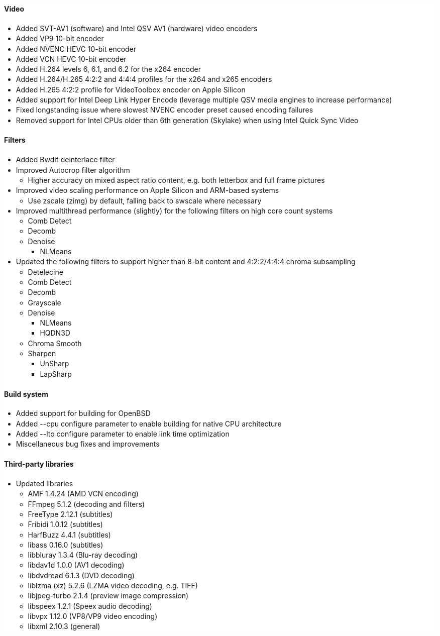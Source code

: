 #### Video

- Added SVT-AV1 (software) and Intel QSV AV1 (hardware) video encoders
- Added VP9 10-bit encoder
- Added NVENC HEVC 10-bit encoder
- Added VCN HEVC 10-bit encoder
- Added H.264 levels 6, 6.1, and 6.2 for the x264 encoder
- Added H.264/H.265 4:2:2 and 4:4:4 profiles for the x264 and x265 encoders
- Added H.265 4:2:2 profile for VideoToolbox encoder on Apple Silicon
- Added support for Intel Deep Link Hyper Encode (leverage multiple QSV media engines to increase performance)
- Fixed longstanding issue where slowest NVENC encoder preset caused encoding failures
- Removed support for Intel CPUs older than 6th generation (Skylake) when using Intel Quick Sync Video

#### Filters

- Added Bwdif deinterlace filter
- Improved Autocrop filter algorithm
  - Higher accuracy on mixed aspect ratio content, e.g. both letterbox and full frame pictures
- Improved video scaling performance on Apple Silicon and ARM-based systems
  - Use zscale (zimg) by default, falling back to swscale where necessary
- Improved multithread performance (slightly) for the following filters on high core count systems
  - Comb Detect
  - Decomb
  - Denoise
    - NLMeans
- Updated the following filters to support higher than 8-bit content and 4:2:2/4:4:4 chroma subsampling
  - Detelecine
  - Comb Detect
  - Decomb
  - Grayscale
  - Denoise
    - NLMeans
    - HQDN3D
  - Chroma Smooth
  - Sharpen
    - UnSharp
    - LapSharp

#### Build system

- Added support for building for OpenBSD
- Added --cpu configure parameter to enable building for native CPU architecture
- Added --lto configure parameter to enable link time optimization
- Miscellaneous bug fixes and improvements

#### Third-party libraries

- Updated libraries
  - AMF 1.4.24 (AMD VCN encoding)
  - FFmpeg 5.1.2 (decoding and filters)
  - FreeType 2.12.1 (subtitles)
  - Fribidi 1.0.12 (subtitles)
  - HarfBuzz 4.4.1 (subtitles)
  - libass 0.16.0 (subtitles)
  - libbluray 1.3.4 (Blu-ray decoding)
  - libdav1d 1.0.0 (AV1 decoding)
  - libdvdread 6.1.3 (DVD decoding)
  - liblzma (xz) 5.2.6 (LZMA video decoding, e.g. TIFF)
  - libjpeg-turbo 2.1.4 (preview image compression)
  - libspeex 1.2.1 (Speex audio decoding)
  - libvpx 1.12.0 (VP8/VP9 video encoding)
  - libxml 2.10.3 (general)